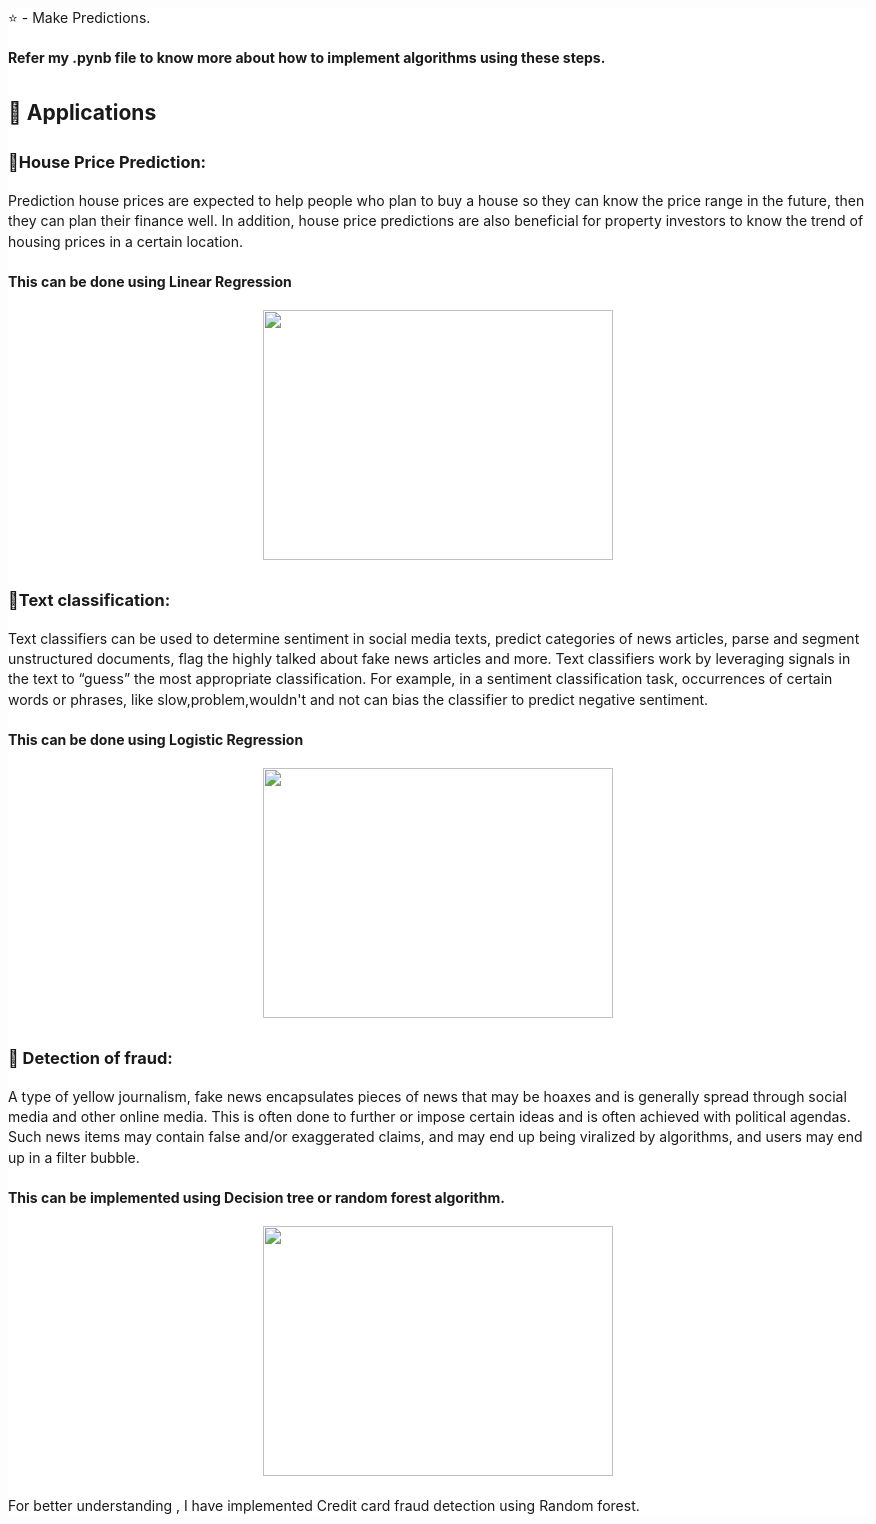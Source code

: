 :star: - Make Predictions.

#### Refer my .pynb file to know more about how to implement algorithms using these steps.

## :nazar_amulet: Applications

### :stars:House Price Prediction:

Prediction house prices are expected to help people who plan to buy a house so they can know the price range in the future, then they can plan their finance well. In addition, house price predictions are also beneficial for property investors to know the trend of housing prices in a certain location. 

#### This can be done using Linear Regression
  
<p align="center">
  <img width="350" height="250" src="https://miro.medium.com/max/1400/1*rr-pchm3pQJZRaEBFMeFsQ.png">
  </p>
    
### :stars:Text classification:
  
 Text classifiers can be used to determine sentiment in social media texts, predict categories of news articles, parse and segment unstructured documents, flag the highly talked about fake news articles and more.
Text classifiers work by leveraging signals in the text to “guess” the most appropriate classification. For example, in a sentiment classification task, occurrences of certain words or phrases, like slow,problem,wouldn't and not can bias the classifier to predict negative sentiment.
  
#### This can be done using Logistic Regression
   
<p align="center">
  <img width="350" height="250" src="https://lena-voita.github.io/resources/lectures/text_clf/neural/nn_linear_with_logreg-min.png">
  </p>

### :stars: Detection of fraud:
  
A type of yellow journalism, fake news encapsulates pieces of news that may be hoaxes and is generally spread through social media and other online media. This is often done to further or impose certain ideas and is often achieved with political agendas. Such news items may contain false and/or exaggerated claims, and may end up being viralized by algorithms, and users may end up in a filter bubble.
  
#### This can be implemented using Decision tree or random forest algorithm.
    
<p align="center">
  <img width="350" height="250" src="https://www.researchgate.net/publication/337885241/figure/fig1/AS:834766018469889@1576035136832/A-Decision-Tree-for-fraud-detection-Leaf-node-v0-Non-Fraud-v1-Fraud.ppm">
  </p>
  
For better understanding , I have implemented Credit card fraud detection using Random forest.
